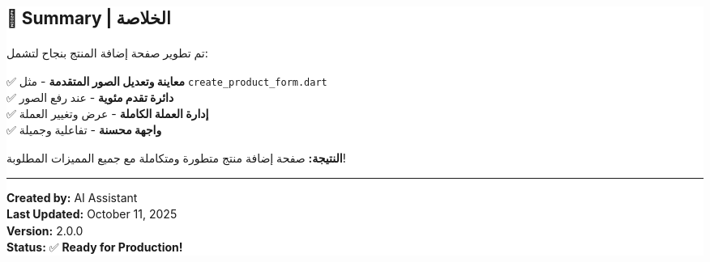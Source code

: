 ## 🎉 Summary | الخلاصة

تم تطوير صفحة إضافة المنتج بنجاح لتشمل:

✅ **معاينة وتعديل الصور المتقدمة** - مثل `create_product_form.dart`  
✅ **دائرة تقدم مئوية** - عند رفع الصور  
✅ **إدارة العملة الكاملة** - عرض وتغيير العملة  
✅ **واجهة محسنة** - تفاعلية وجميلة  

**النتيجة:** صفحة إضافة منتج متطورة ومتكاملة مع جميع المميزات المطلوبة!

---

**Created by:** AI Assistant  
**Last Updated:** October 11, 2025  
**Version:** 2.0.0  
**Status:** ✅ **Ready for Production!**

